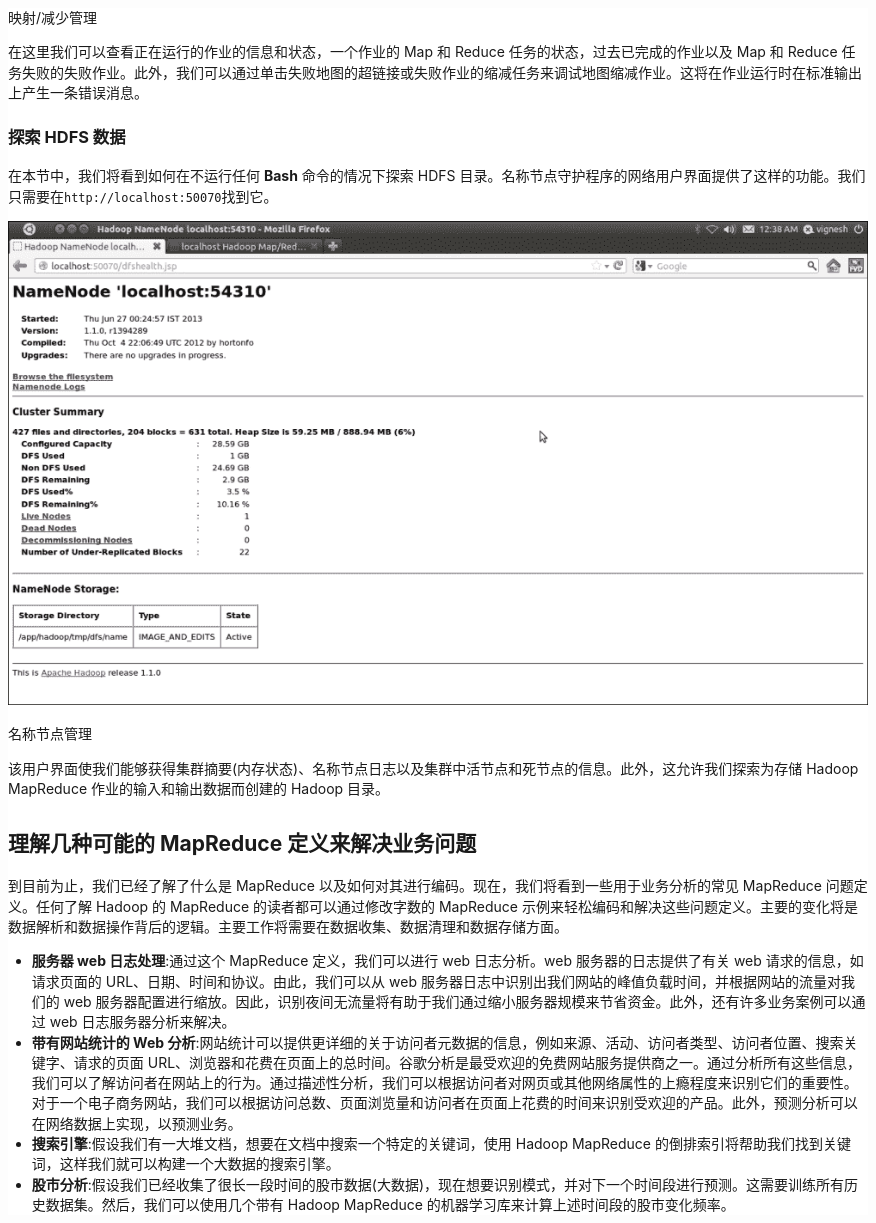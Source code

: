 映射/减少管理

在这里我们可以查看正在运行的作业的信息和状态，一个作业的 Map 和 Reduce 任务的状态，过去已完成的作业以及 Map 和 Reduce 任务失败的失败作业。此外，我们可以通过单击失败地图的超链接或失败作业的缩减任务来调试地图缩减作业。这将在作业运行时在标准输出上产生一条错误消息。

### 探索 HDFS 数据

在本节中，我们将看到如何在不运行任何 **Bash** 命令的情况下探索 HDFS 目录。名称节点守护程序的网络用户界面提供了这样的功能。我们只需要在`http://localhost:50070`找到它。

![Exploring HDFS data](img/3282OS_02_05.jpg)

名称节点管理

该用户界面使我们能够获得集群摘要(内存状态)、名称节点日志以及集群中活节点和死节点的信息。此外，这允许我们探索为存储 Hadoop MapReduce 作业的输入和输出数据而创建的 Hadoop 目录。

## 理解几种可能的 MapReduce 定义来解决业务问题

到目前为止，我们已经了解了什么是 MapReduce 以及如何对其进行编码。现在，我们将看到一些用于业务分析的常见 MapReduce 问题定义。任何了解 Hadoop 的 MapReduce 的读者都可以通过修改字数的 MapReduce 示例来轻松编码和解决这些问题定义。主要的变化将是数据解析和数据操作背后的逻辑。主要工作将需要在数据收集、数据清理和数据存储方面。

*   **服务器 web 日志处理**:通过这个 MapReduce 定义，我们可以进行 web 日志分析。web 服务器的日志提供了有关 web 请求的信息，如请求页面的 URL、日期、时间和协议。由此，我们可以从 web 服务器日志中识别出我们网站的峰值负载时间，并根据网站的流量对我们的 web 服务器配置进行缩放。因此，识别夜间无流量将有助于我们通过缩小服务器规模来节省资金。此外，还有许多业务案例可以通过 web 日志服务器分析来解决。
*   **带有网站统计的 Web 分析**:网站统计可以提供更详细的关于访问者元数据的信息，例如来源、活动、访问者类型、访问者位置、搜索关键字、请求的页面 URL、浏览器和花费在页面上的总时间。谷歌分析是最受欢迎的免费网站服务提供商之一。通过分析所有这些信息，我们可以了解访问者在网站上的行为。通过描述性分析，我们可以根据访问者对网页或其他网络属性的上瘾程度来识别它们的重要性。对于一个电子商务网站，我们可以根据访问总数、页面浏览量和访问者在页面上花费的时间来识别受欢迎的产品。此外，预测分析可以在网络数据上实现，以预测业务。
*   **搜索引擎**:假设我们有一大堆文档，想要在文档中搜索一个特定的关键词，使用 Hadoop MapReduce 的倒排索引将帮助我们找到关键词，这样我们就可以构建一个大数据的搜索引擎。
*   **股市分析**:假设我们已经收集了很长一段时间的股市数据(大数据)，现在想要识别模式，并对下一个时间段进行预测。这需要训练所有历史数据集。然后，我们可以使用几个带有 Hadoop MapReduce 的机器学习库来计算上述时间段的股市变化频率。
